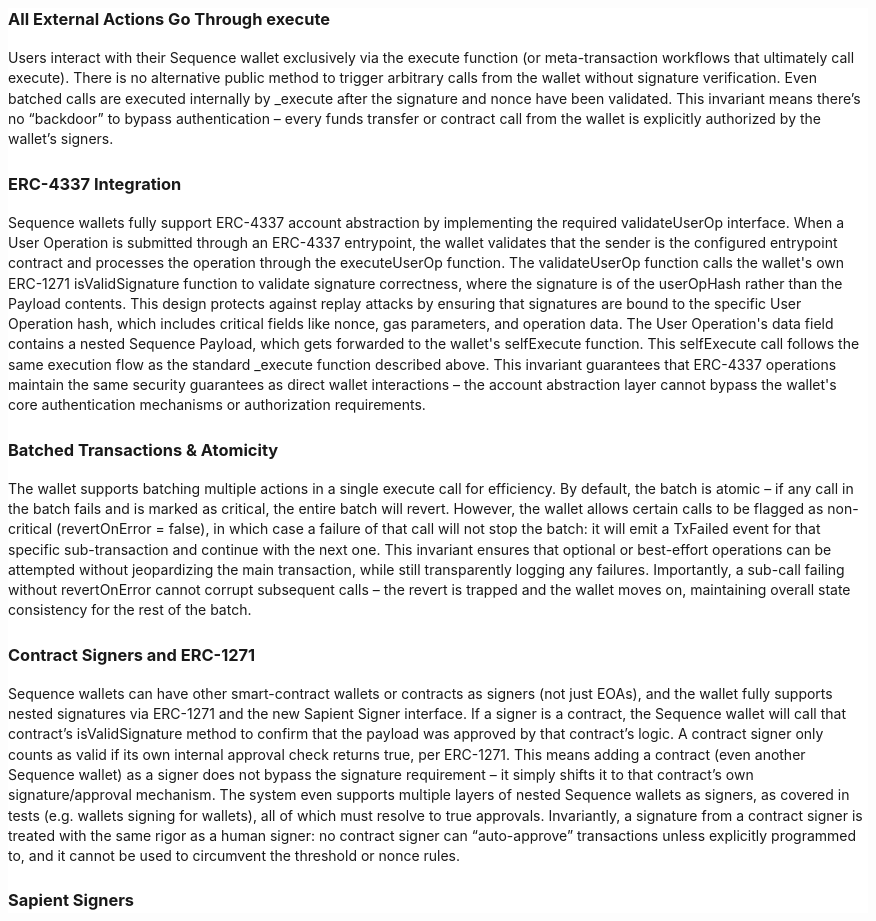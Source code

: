 ### All External Actions Go Through execute

Users interact with their Sequence wallet exclusively via the execute function (or meta-transaction workflows that ultimately call execute). There is no alternative public method to trigger arbitrary calls from the wallet without signature verification. Even batched calls are executed internally by _execute after the signature and nonce have been validated. This invariant means there’s no “backdoor” to bypass authentication – every funds transfer or contract call from the wallet is explicitly authorized by the wallet’s signers.

### ERC-4337 Integration

Sequence wallets fully support ERC-4337 account abstraction by implementing the required validateUserOp interface. When a User Operation is submitted through an ERC-4337 entrypoint, the wallet validates that the sender is the configured entrypoint contract and processes the operation through the executeUserOp function. The validateUserOp function calls the wallet's own ERC-1271 isValidSignature function to validate signature correctness, where the signature is of the userOpHash rather than the Payload contents. This design protects against replay attacks by ensuring that signatures are bound to the specific User Operation hash, which includes critical fields like nonce, gas parameters, and operation data. The User Operation's data field contains a nested Sequence Payload, which gets forwarded to the wallet's selfExecute function. This selfExecute call follows the same execution flow as the standard _execute function described above. This invariant guarantees that ERC-4337 operations maintain the same security guarantees as direct wallet interactions – the account abstraction layer cannot bypass the wallet's core authentication mechanisms or authorization requirements.

### Batched Transactions & Atomicity

The wallet supports batching multiple actions in a single execute call for efficiency. By default, the batch is atomic – if any call in the batch fails and is marked as critical, the entire batch will revert. However, the wallet allows certain calls to be flagged as non-critical (revertOnError = false), in which case a failure of that call will not stop the batch: it will emit a TxFailed event for that specific sub-transaction and continue with the next one. This invariant ensures that optional or best-effort operations can be attempted without jeopardizing the main transaction, while still transparently logging any failures. Importantly, a sub-call failing without revertOnError cannot corrupt subsequent calls – the revert is trapped and the wallet moves on, maintaining overall state consistency for the rest of the batch.

### Contract Signers and ERC-1271

Sequence wallets can have other smart-contract wallets or contracts as signers (not just EOAs), and the wallet fully supports nested signatures via ERC-1271 and the new Sapient Signer interface. If a signer is a contract, the Sequence wallet will call that contract’s isValidSignature method to confirm that the payload was approved by that contract’s logic. A contract signer only counts as valid if its own internal approval check returns true, per ERC-1271. This means adding a contract (even another Sequence wallet) as a signer does not bypass the signature requirement – it simply shifts it to that contract’s own signature/approval mechanism. The system even supports multiple layers of nested Sequence wallets as signers, as covered in tests (e.g. wallets signing for wallets), all of which must resolve to true approvals. Invariantly, a signature from a contract signer is treated with the same rigor as a human signer: no contract signer can “auto-approve” transactions unless explicitly programmed to, and it cannot be used to circumvent the threshold or nonce rules.

### Sapient Signers

